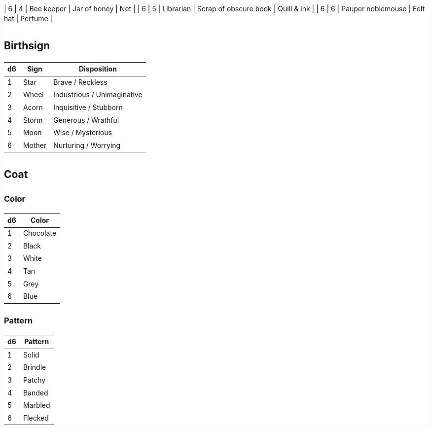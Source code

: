 |   6   |   4     |   Bee keeper         |   Jar of honey                    |   Net                        |
|   6   |   5     |   Librarian          |   Scrap of obscure book           |   Quill & ink                |
|   6   |   6     |   Pauper noblemouse  |   Felt hat                        |   Perfume                    |

## Birthsign

|   d6  |   Sign    |   Disposition                  |
|-------|-----------|--------------------------------|
|   1   |   Star    |   Brave / Reckless             |
|   2   |   Wheel   |   Industrious / Unimaginative  |
|   3   |   Acorn   |   Inquisitive / Stubborn       |
|   4   |   Storm   |   Generous / Wrathful          |
|   5   |   Moon    |   Wise / Mysterious            |
|   6   |   Mother  |   Nurturing / Worrying         |

## Coat

### Color

|   d6  |   Color      |
|-------|--------------|
|   1   |   Chocolate  |
|   2   |   Black      |
|   3   |   White      |
|   4   |   Tan        |
|   5   |   Grey       |
|   6   |   Blue       |

### Pattern
|   d6  |   Pattern    |
|-------|--------------|
|   1   |   Solid      |
|   2   |   Brindle    |
|   3   |   Patchy     |
|   4   |   Banded     |
|   5   |   Marbled    |
|   6   |   Flecked    |

